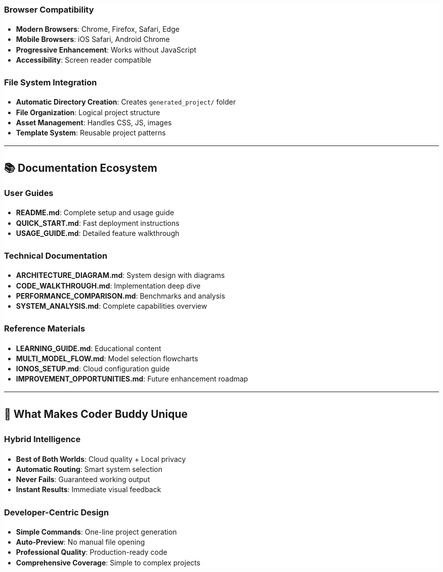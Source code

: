 ### **Browser Compatibility**
- **Modern Browsers**: Chrome, Firefox, Safari, Edge
- **Mobile Browsers**: iOS Safari, Android Chrome
- **Progressive Enhancement**: Works without JavaScript
- **Accessibility**: Screen reader compatible

### **File System Integration**
- **Automatic Directory Creation**: Creates `generated_project/` folder
- **File Organization**: Logical project structure
- **Asset Management**: Handles CSS, JS, images
- **Template System**: Reusable project patterns

---

## 📚 **Documentation Ecosystem**

### **User Guides**
- **README.md**: Complete setup and usage guide
- **QUICK_START.md**: Fast deployment instructions
- **USAGE_GUIDE.md**: Detailed feature walkthrough

### **Technical Documentation**
- **ARCHITECTURE_DIAGRAM.md**: System design with diagrams
- **CODE_WALKTHROUGH.md**: Implementation deep dive
- **PERFORMANCE_COMPARISON.md**: Benchmarks and analysis
- **SYSTEM_ANALYSIS.md**: Complete capabilities overview

### **Reference Materials**
- **LEARNING_GUIDE.md**: Educational content
- **MULTI_MODEL_FLOW.md**: Model selection flowcharts
- **IONOS_SETUP.md**: Cloud configuration guide
- **IMPROVEMENT_OPPORTUNITIES.md**: Future enhancement roadmap

---

## 🎪 **What Makes Coder Buddy Unique**

### **Hybrid Intelligence**
- **Best of Both Worlds**: Cloud quality + Local privacy
- **Automatic Routing**: Smart system selection
- **Never Fails**: Guaranteed working output
- **Instant Results**: Immediate visual feedback

### **Developer-Centric Design**
- **Simple Commands**: One-line project generation
- **Auto-Preview**: No manual file opening
- **Professional Quality**: Production-ready code
- **Comprehensive Coverage**: Simple to complex projects
